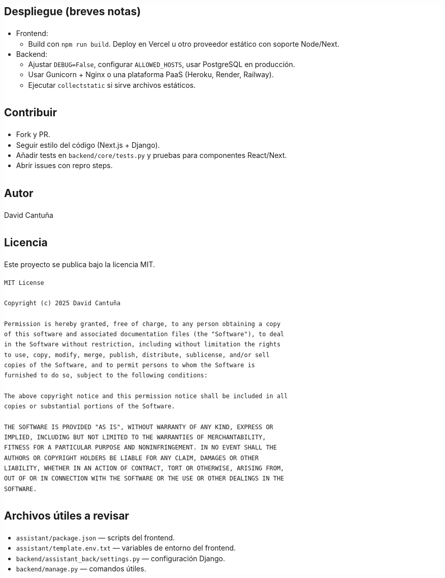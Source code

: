 ## Despliegue (breves notas)

- Frontend:
  - Build con `npm run build`. Deploy en Vercel u otro proveedor estático con soporte Node/Next.
- Backend:
  - Ajustar `DEBUG=False`, configurar `ALLOWED_HOSTS`, usar PostgreSQL en producción.
  - Usar Gunicorn + Nginx o una plataforma PaaS (Heroku, Render, Railway).
  - Ejecutar `collectstatic` si sirve archivos estáticos.

## Contribuir

- Fork y PR.
- Seguir estilo del código (Next.js + Django).
- Añadir tests en `backend/core/tests.py` y pruebas para componentes React/Next.
- Abrir issues con repro steps.

## Autor

David Cantuña

## Licencia

Este proyecto se publica bajo la licencia MIT.

```
MIT License

Copyright (c) 2025 David Cantuña

Permission is hereby granted, free of charge, to any person obtaining a copy
of this software and associated documentation files (the "Software"), to deal
in the Software without restriction, including without limitation the rights
to use, copy, modify, merge, publish, distribute, sublicense, and/or sell
copies of the Software, and to permit persons to whom the Software is
furnished to do so, subject to the following conditions:

The above copyright notice and this permission notice shall be included in all
copies or substantial portions of the Software.

THE SOFTWARE IS PROVIDED "AS IS", WITHOUT WARRANTY OF ANY KIND, EXPRESS OR
IMPLIED, INCLUDING BUT NOT LIMITED TO THE WARRANTIES OF MERCHANTABILITY,
FITNESS FOR A PARTICULAR PURPOSE AND NONINFRINGEMENT. IN NO EVENT SHALL THE
AUTHORS OR COPYRIGHT HOLDERS BE LIABLE FOR ANY CLAIM, DAMAGES OR OTHER
LIABILITY, WHETHER IN AN ACTION OF CONTRACT, TORT OR OTHERWISE, ARISING FROM,
OUT OF OR IN CONNECTION WITH THE SOFTWARE OR THE USE OR OTHER DEALINGS IN THE
SOFTWARE.
```

## Archivos útiles a revisar

- `assistant/package.json` — scripts del frontend.
- `assistant/template.env.txt` — variables de entorno del frontend.
- `backend/assistant_back/settings.py` — configuración Django.
- `backend/manage.py` — comandos útiles.
